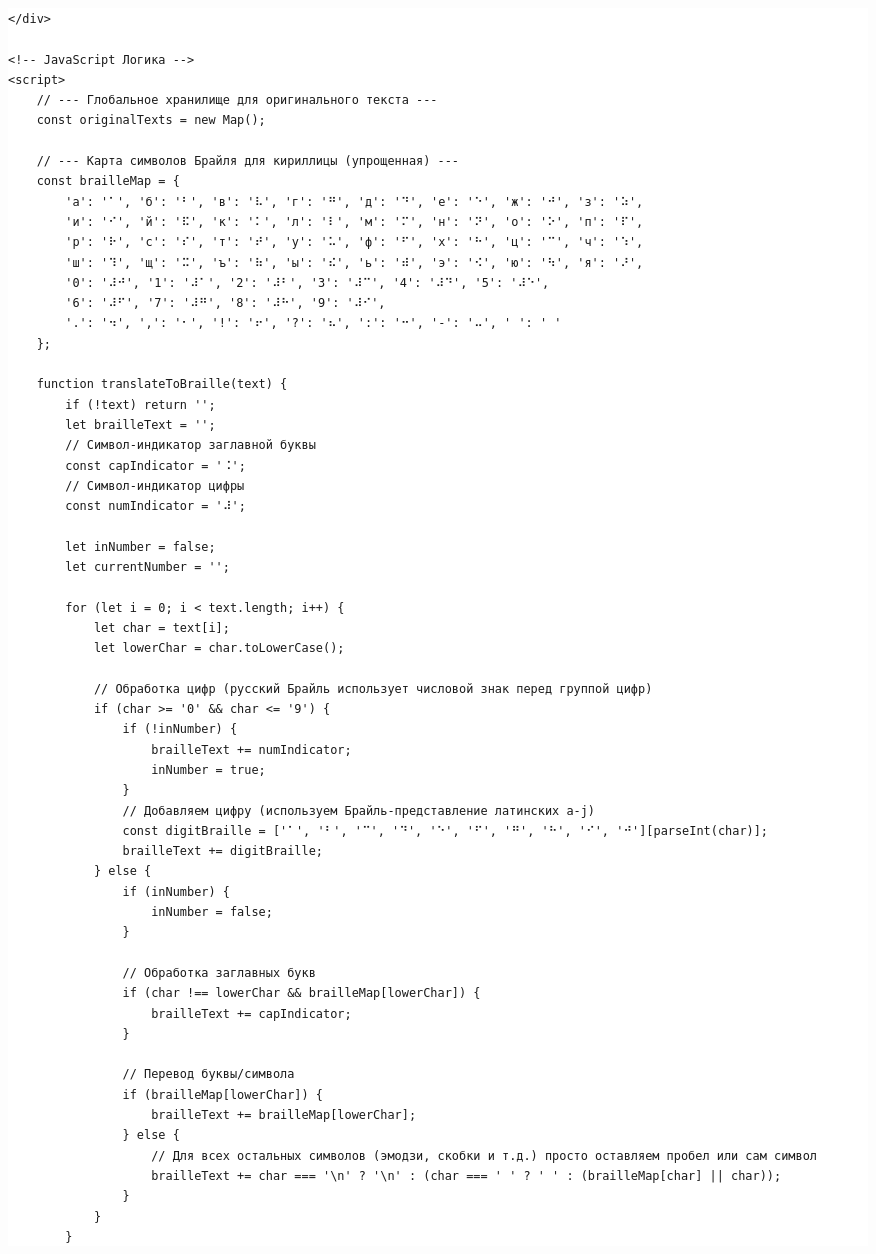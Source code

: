     </div>

    <!-- JavaScript Логика -->
    <script>
        // --- Глобальное хранилище для оригинального текста ---
        const originalTexts = new Map();
        
        // --- Карта символов Брайля для кириллицы (упрощенная) ---
        const brailleMap = {
            'а': '⠁', 'б': '⠃', 'в': '⠧', 'г': '⠛', 'д': '⠙', 'е': '⠑', 'ж': '⠚', 'з': '⠵', 
            'и': '⠊', 'й': '⠯', 'к': '⠅', 'л': '⠇', 'м': '⠍', 'н': '⠝', 'о': '⠕', 'п': '⠏', 
            'р': '⠗', 'с': '⠎', 'т': '⠞', 'у': '⠥', 'ф': '⠋', 'х': '⠓', 'ц': '⠉', 'ч': '⠱', 
            'ш': '⠹', 'щ': '⠭', 'ъ': '⠷', 'ы': '⠮', 'ь': '⠾', 'э': '⠪', 'ю': '⠳', 'я': '⠜',
            '0': '⠼⠚', '1': '⠼⠁', '2': '⠼⠃', '3': '⠼⠉', '4': '⠼⠙', '5': '⠼⠑', 
            '6': '⠼⠋', '7': '⠼⠛', '8': '⠼⠓', '9': '⠼⠊',
            '.': '⠲', ',': '⠂', '!': '⠖', '?': '⠦', ':': '⠒', '-': '⠤', ' ': ' '
        };

        function translateToBraille(text) {
            if (!text) return '';
            let brailleText = '';
            // Символ-индикатор заглавной буквы
            const capIndicator = '⠨'; 
            // Символ-индикатор цифры
            const numIndicator = '⠼'; 

            let inNumber = false;
            let currentNumber = '';

            for (let i = 0; i < text.length; i++) {
                let char = text[i];
                let lowerChar = char.toLowerCase();

                // Обработка цифр (русский Брайль использует числовой знак перед группой цифр)
                if (char >= '0' && char <= '9') {
                    if (!inNumber) {
                        brailleText += numIndicator;
                        inNumber = true;
                    }
                    // Добавляем цифру (используем Брайль-представление латинских a-j)
                    const digitBraille = ['⠁', '⠃', '⠉', '⠙', '⠑', '⠋', '⠛', '⠓', '⠊', '⠚'][parseInt(char)];
                    brailleText += digitBraille;
                } else {
                    if (inNumber) {
                        inNumber = false;
                    }

                    // Обработка заглавных букв
                    if (char !== lowerChar && brailleMap[lowerChar]) {
                        brailleText += capIndicator;
                    }

                    // Перевод буквы/символа
                    if (brailleMap[lowerChar]) {
                        brailleText += brailleMap[lowerChar];
                    } else {
                        // Для всех остальных символов (эмодзи, скобки и т.д.) просто оставляем пробел или сам символ
                        brailleText += char === '\n' ? '\n' : (char === ' ' ? ' ' : (brailleMap[char] || char));
                    }
                }
            }
